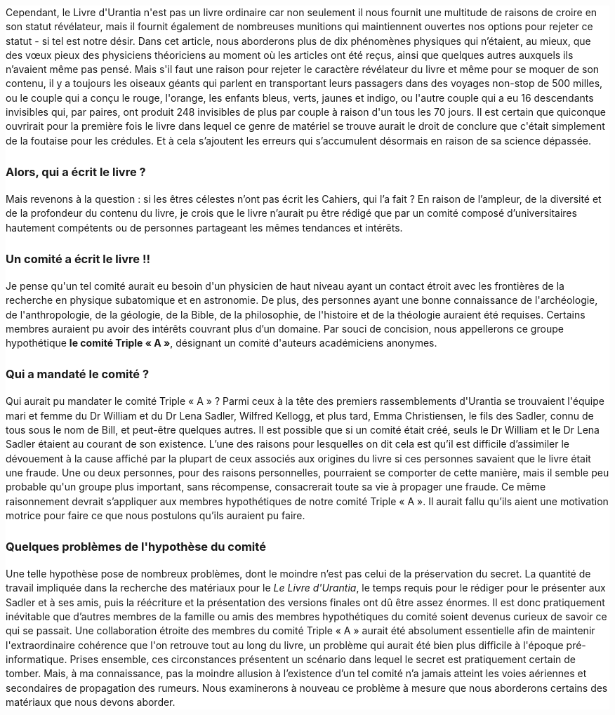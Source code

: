 Cependant, le Livre d'Urantia n'est pas un livre ordinaire car non seulement il nous fournit une multitude de raisons de croire en son statut révélateur, mais il fournit également de nombreuses munitions qui maintiennent ouvertes nos options pour rejeter ce statut - si tel est notre désir. Dans cet article, nous aborderons plus de dix phénomènes physiques qui n’étaient, au mieux, que des vœux pieux des physiciens théoriciens au moment où les articles ont été reçus, ainsi que quelques autres auxquels ils n’avaient même pas pensé. Mais s'il faut une raison pour rejeter le caractère révélateur du livre et même pour se moquer de son contenu, il y a toujours les oiseaux géants qui parlent en transportant leurs passagers dans des voyages non-stop de 500 milles, ou le couple qui a conçu le rouge, l'orange, les enfants bleus, verts, jaunes et indigo, ou l'autre couple qui a eu 16 descendants invisibles qui, par paires, ont produit 248 invisibles de plus par couple à raison d'un tous les 70 jours. Il est certain que quiconque ouvrirait pour la première fois le livre dans lequel ce genre de matériel se trouve aurait le droit de conclure que c'était simplement de la foutaise pour les crédules. Et à cela s’ajoutent les erreurs qui s’accumulent désormais en raison de sa science dépassée.

### Alors, qui a écrit le livre ?

Mais revenons à la question : si les êtres célestes n’ont pas écrit les Cahiers, qui l’a fait ? En raison de l’ampleur, de la diversité et de la profondeur du contenu du livre, je crois que le livre n’aurait pu être rédigé que par un comité composé d’universitaires hautement compétents ou de personnes partageant les mêmes tendances et intérêts.

### Un comité a écrit le livre !!

Je pense qu'un tel comité aurait eu besoin d'un physicien de haut niveau ayant un contact étroit avec les frontières de la recherche en physique subatomique et en astronomie. De plus, des personnes ayant une bonne connaissance de l'archéologie, de l'anthropologie, de la géologie, de la Bible, de la philosophie, de l'histoire et de la théologie auraient été requises. Certains membres auraient pu avoir des intérêts couvrant plus d’un domaine. Par souci de concision, nous appellerons ce groupe hypothétique **le comité Triple « A »**, désignant un comité d'auteurs académiciens anonymes.

### Qui a mandaté le comité ?

Qui aurait pu mandater le comité Triple « A » ? Parmi ceux à la tête des premiers rassemblements d'Urantia se trouvaient l'équipe mari et femme du Dr William et du Dr Lena Sadler, Wilfred Kellogg, et plus tard, Emma Christiensen, le fils des Sadler, connu de tous sous le nom de Bill, et peut-être quelques autres. Il est possible que si un comité était créé, seuls le Dr William et le Dr Lena Sadler étaient au courant de son existence. L’une des raisons pour lesquelles on dit cela est qu’il est difficile d’assimiler le dévouement à la cause affiché par la plupart de ceux associés aux origines du livre si ces personnes savaient que le livre était une fraude. Une ou deux personnes, pour des raisons personnelles, pourraient se comporter de cette manière, mais il semble peu probable qu'un groupe plus important, sans récompense, consacrerait toute sa vie à propager une fraude. Ce même raisonnement devrait s’appliquer aux membres hypothétiques de notre comité Triple « A ». Il aurait fallu qu’ils aient une motivation motrice pour faire ce que nous postulons qu’ils auraient pu faire.

### Quelques problèmes de l'hypothèse du comité

Une telle hypothèse pose de nombreux problèmes, dont le moindre n’est pas celui de la préservation du secret. La quantité de travail impliquée dans la recherche des matériaux pour le _Le Livre d'Urantia_, le temps requis pour le rédiger pour le présenter aux Sadler et à ses amis, puis la réécriture et la présentation des versions finales ont dû être assez énormes. Il est donc pratiquement inévitable que d’autres membres de la famille ou amis des membres hypothétiques du comité soient devenus curieux de savoir ce qui se passait. Une collaboration étroite des membres du comité Triple « A » aurait été absolument essentielle afin de maintenir l'extraordinaire cohérence que l'on retrouve tout au long du livre, un problème qui aurait été bien plus difficile à l'époque pré-informatique. Prises ensemble, ces circonstances présentent un scénario dans lequel le secret est pratiquement certain de tomber. Mais, à ma connaissance, pas la moindre allusion à l’existence d’un tel comité n’a jamais atteint les voies aériennes et secondaires de propagation des rumeurs. Nous examinerons à nouveau ce problème à mesure que nous aborderons certains des matériaux que nous devons aborder.
